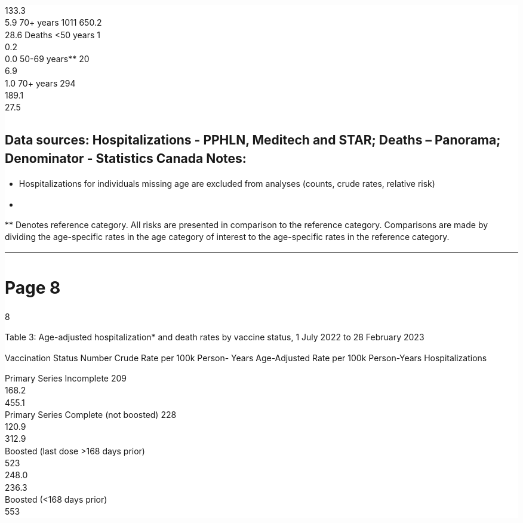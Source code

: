 133.3  
  5.9 
70+ years 
1011 
650.2  
 28.6 
Deaths 
<50 years 
1    
0.2    
  0.0 
50-69 years** 
20   
6.9    
  1.0 
70+ years 
294  
189.1  
 27.5 
 
Data sources: Hospitalizations - PPHLN, Meditech and STAR; Deaths – Panorama; Denominator - Statistics Canada 
Notes: 
- 
* Hospitalizations for individuals missing age are excluded from analyses (counts, crude rates, relative risk) 
- 
** Denotes reference category. All risks are presented in comparison to the reference category. 
Comparisons are made by dividing the age-specific rates in the age category of interest to the age-specific 
rates in the reference category.

---

# Page 8

8 
 
Table 3: Age-adjusted hospitalization* and death rates by vaccine status, 1 July 
2022 to 28 February 2023  
 
Vaccination Status 
Number 
Crude Rate per 
100k Person-
Years 
Age-Adjusted Rate per 100k 
Person-Years 
Hospitalizations 
 
 
 
Primary Series Incomplete 
209    
168.2  
455.1  
Primary Series Complete (not boosted) 
228    
120.9  
312.9  
Boosted (last dose >168 days prior)        
523    
248.0  
236.3  
Boosted (<168 days prior)             
553    